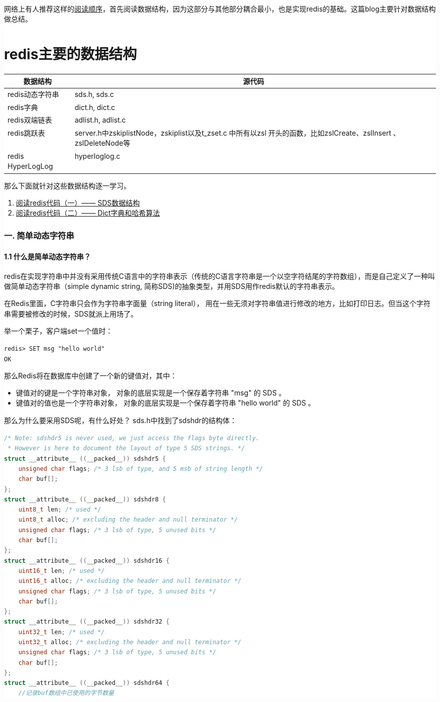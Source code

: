 网络上有人推荐这样的[阅读顺序](http://blog.huangz.me/diary/2014/how-to-read-redis-source-code.html)，首先阅读数据结构，因为这部分与其他部分耦合最小，也是实现redis的基础。这篇blog主要针对数据结构做总结。

# redis主要的数据结构

数据结构 | 源代码
---------|-----------
redis动态字符串 |  sds.h, sds.c
redis字典 |dict.h, dict.c
redis双端链表 | adlist.h, adlist.c
redis跳跃表 | server.h中zskiplistNode，zskiplist以及t_zset.c 中所有以zsl 开头的函数，比如zslCreate、zslInsert 、zslDeleteNode等
redis HyperLogLog | hyperloglog.c

那么下面就针对这些数据结构逐一学习。

1. [阅读redis代码（一）—— SDS数据结构](http://lynnapan.github.io/2017/07/14/redis_sds/)
2. [阅读redis代码（二）—— Dict字典和哈希算法](http://lynnapan.github.io/2017/08/01/redis_dict/)

### 一. 简单动态字符串

#### 1.1 什么是简单动态字符串？
redis在实现字符串中并没有采用传统C语言中的字符串表示（传统的C语言字符串是一个以空字符结尾的字符数组），而是自己定义了一种叫做简单动态字符串（simple dynamic string, 简称SDS)的抽象类型，并用SDS用作redis默认的字符串表示。

在Redis里面，C字符串只会作为字符串字面量（string literal）， 用在一些无须对字符串值进行修改的地方，比如打印日志。但当这个字符串需要被修改的时候，SDS就派上用场了。

举一个栗子，客户端set一个值时：
```
redis> SET msg "hello world"
OK
```
那么Redis将在数据库中创建了一个新的键值对，其中：
* 键值对的键是一个字符串对象， 对象的底层实现是一个保存着字符串 "msg" 的 SDS 。
* 键值对的值也是一个字符串对象， 对象的底层实现是一个保存着字符串 "hello world" 的 SDS 。

那么为什么要采用SDS呢，有什么好处？
sds.h中找到了sdshdr的结构体：
```c
/* Note: sdshdr5 is never used, we just access the flags byte directly.
 * However is here to document the layout of type 5 SDS strings. */
struct __attribute__ ((__packed__)) sdshdr5 {
    unsigned char flags; /* 3 lsb of type, and 5 msb of string length */
    char buf[];
};
struct __attribute__ ((__packed__)) sdshdr8 {
    uint8_t len; /* used */
    uint8_t alloc; /* excluding the header and null terminator */
    unsigned char flags; /* 3 lsb of type, 5 unused bits */
    char buf[];
};
struct __attribute__ ((__packed__)) sdshdr16 {
    uint16_t len; /* used */
    uint16_t alloc; /* excluding the header and null terminator */
    unsigned char flags; /* 3 lsb of type, 5 unused bits */
    char buf[];
};
struct __attribute__ ((__packed__)) sdshdr32 {
    uint32_t len; /* used */
    uint32_t alloc; /* excluding the header and null terminator */
    unsigned char flags; /* 3 lsb of type, 5 unused bits */
    char buf[];
};
struct __attribute__ ((__packed__)) sdshdr64 {
    //记录buf数组中已使用的字节数量
```